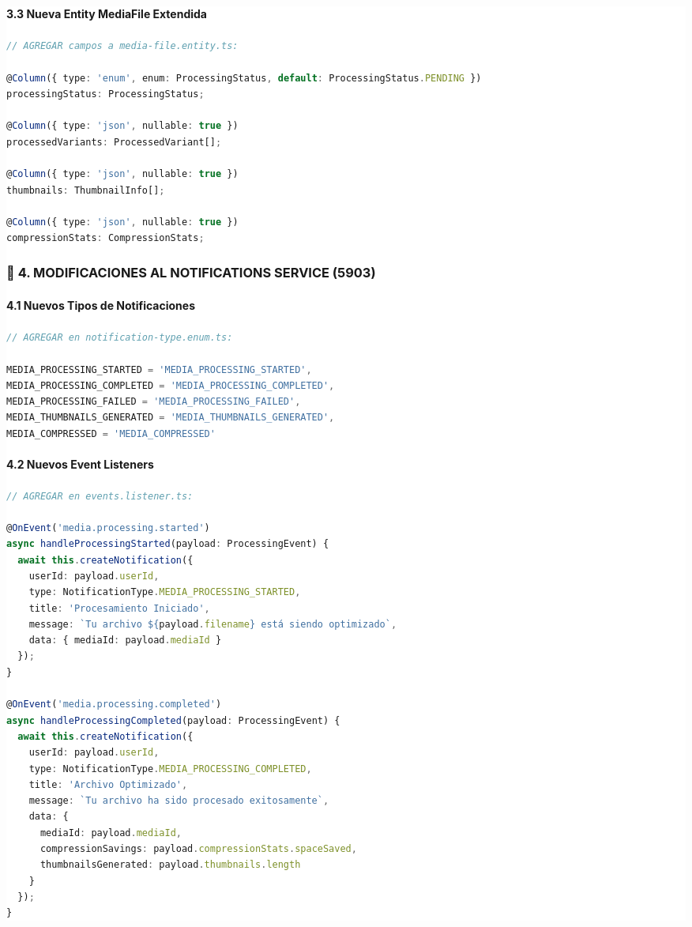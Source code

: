 #### 3.3 Nueva Entity MediaFile Extendida
```typescript
// AGREGAR campos a media-file.entity.ts:

@Column({ type: 'enum', enum: ProcessingStatus, default: ProcessingStatus.PENDING })
processingStatus: ProcessingStatus;

@Column({ type: 'json', nullable: true })
processedVariants: ProcessedVariant[];

@Column({ type: 'json', nullable: true })
thumbnails: ThumbnailInfo[];

@Column({ type: 'json', nullable: true })
compressionStats: CompressionStats;
```

### 🔔 **4. MODIFICACIONES AL NOTIFICATIONS SERVICE (5903)**

#### 4.1 Nuevos Tipos de Notificaciones
```typescript
// AGREGAR en notification-type.enum.ts:

MEDIA_PROCESSING_STARTED = 'MEDIA_PROCESSING_STARTED',
MEDIA_PROCESSING_COMPLETED = 'MEDIA_PROCESSING_COMPLETED', 
MEDIA_PROCESSING_FAILED = 'MEDIA_PROCESSING_FAILED',
MEDIA_THUMBNAILS_GENERATED = 'MEDIA_THUMBNAILS_GENERATED',
MEDIA_COMPRESSED = 'MEDIA_COMPRESSED'
```

#### 4.2 Nuevos Event Listeners
```typescript
// AGREGAR en events.listener.ts:

@OnEvent('media.processing.started')
async handleProcessingStarted(payload: ProcessingEvent) {
  await this.createNotification({
    userId: payload.userId,
    type: NotificationType.MEDIA_PROCESSING_STARTED,
    title: 'Procesamiento Iniciado',
    message: `Tu archivo ${payload.filename} está siendo optimizado`,
    data: { mediaId: payload.mediaId }
  });
}

@OnEvent('media.processing.completed')
async handleProcessingCompleted(payload: ProcessingEvent) {
  await this.createNotification({
    userId: payload.userId,
    type: NotificationType.MEDIA_PROCESSING_COMPLETED,
    title: 'Archivo Optimizado',
    message: `Tu archivo ha sido procesado exitosamente`,
    data: { 
      mediaId: payload.mediaId,
      compressionSavings: payload.compressionStats.spaceSaved,
      thumbnailsGenerated: payload.thumbnails.length
    }
  });
}
```
